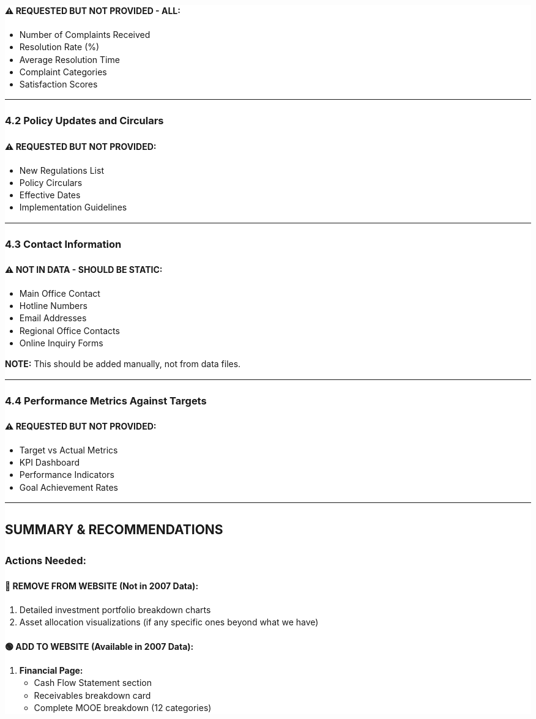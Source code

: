 #### ⚠️ **REQUESTED BUT NOT PROVIDED - ALL:**
- Number of Complaints Received
- Resolution Rate (%)
- Average Resolution Time
- Complaint Categories
- Satisfaction Scores

---

### 4.2 Policy Updates and Circulars

#### ⚠️ **REQUESTED BUT NOT PROVIDED:**
- New Regulations List
- Policy Circulars
- Effective Dates
- Implementation Guidelines

---

### 4.3 Contact Information

#### ⚠️ **NOT IN DATA - SHOULD BE STATIC:**
- Main Office Contact
- Hotline Numbers
- Email Addresses
- Regional Office Contacts
- Online Inquiry Forms

**NOTE:** This should be added manually, not from data files.

---

### 4.4 Performance Metrics Against Targets

#### ⚠️ **REQUESTED BUT NOT PROVIDED:**
- Target vs Actual Metrics
- KPI Dashboard
- Performance Indicators
- Goal Achievement Rates

---

## SUMMARY & RECOMMENDATIONS

### Actions Needed:

#### 🔴 **REMOVE FROM WEBSITE** (Not in 2007 Data):
1. Detailed investment portfolio breakdown charts
2. Asset allocation visualizations (if any specific ones beyond what we have)

#### 🟢 **ADD TO WEBSITE** (Available in 2007 Data):
1. **Financial Page:**
   - Cash Flow Statement section
   - Receivables breakdown card
   - Complete MOOE breakdown (12 categories)
   